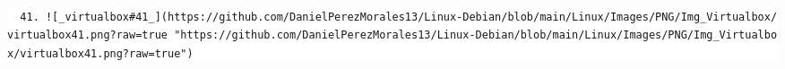       41. ![_virtualbox#41_](https://github.com/DanielPerezMorales13/Linux-Debian/blob/main/Linux/Images/PNG/Img_Virtualbox/virtualbox41.png?raw=true "https://github.com/DanielPerezMorales13/Linux-Debian/blob/main/Linux/Images/PNG/Img_Virtualbox/virtualbox41.png?raw=true")
